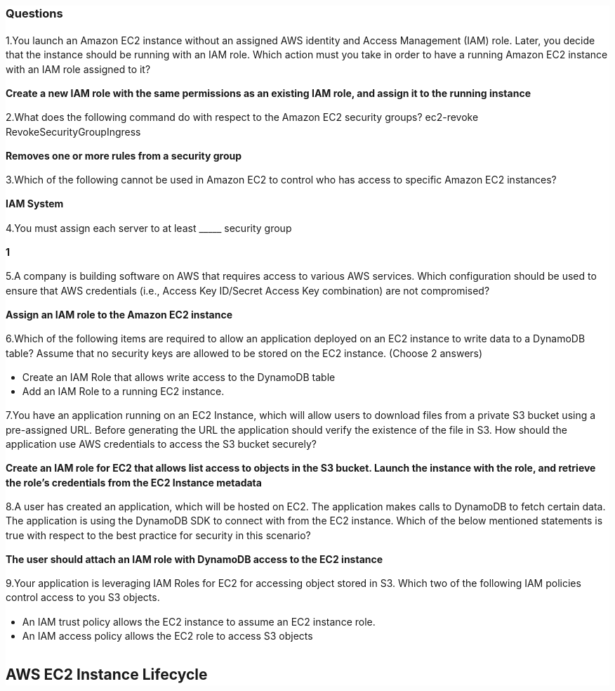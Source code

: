 
### Questions

1.You launch an Amazon EC2 instance without an assigned AWS identity and Access Management (IAM) role. Later, you decide that the instance should be running with an IAM role. Which action must you take in order to have a running Amazon EC2 instance with an IAM role assigned to it?

**Create a new IAM role with the same permissions as an existing IAM role, and assign it to the running instance**


2.What does the following command do with respect to the Amazon EC2 security groups? ec2-revoke RevokeSecurityGroupIngress

**Removes one or more rules from a security group**

3.Which of the following cannot be used in Amazon EC2 to control who has access to specific Amazon EC2 instances?

**IAM System**

4.You must assign each server to at least _____ security group

**1**

5.A company is building software on AWS that requires access to various AWS services. Which configuration should be used to ensure that AWS credentials (i.e., Access Key ID/Secret Access Key combination) are not compromised?

**Assign an IAM role to the Amazon EC2 instance**

6.Which of the following items are required to allow an application deployed on an EC2 instance to write data to a DynamoDB table? Assume that no security keys are allowed to be stored on the EC2 instance. (Choose 2 answers)

* Create an IAM Role that allows write access to the DynamoDB table
* Add an IAM Role to a running EC2 instance.

7.You have an application running on an EC2 Instance, which will allow users to download files from a private S3 bucket using a pre-assigned URL. Before generating the URL the application should verify the existence of the file in S3. How should the application use AWS credentials to access the S3 bucket securely?

**Create an IAM role for EC2 that allows list access to objects in the S3 bucket. Launch the instance with the role, and retrieve the role’s credentials from the EC2 Instance metadata**

8.A user has created an application, which will be hosted on EC2. The application makes calls to DynamoDB to fetch certain data. The application is using the DynamoDB SDK to connect with from the EC2 instance. Which of the below mentioned statements is true with respect to the best practice for security in this scenario?

**The user should attach an IAM role with DynamoDB access to the EC2 instance**

9.Your application is leveraging IAM Roles for EC2 for accessing object stored in S3. Which two of the following IAM policies control access to you S3 objects.

* An IAM trust policy allows the EC2 instance to assume an EC2 instance role.
* An IAM access policy allows the EC2 role to access S3 objects

## AWS EC2 Instance Lifecycle
